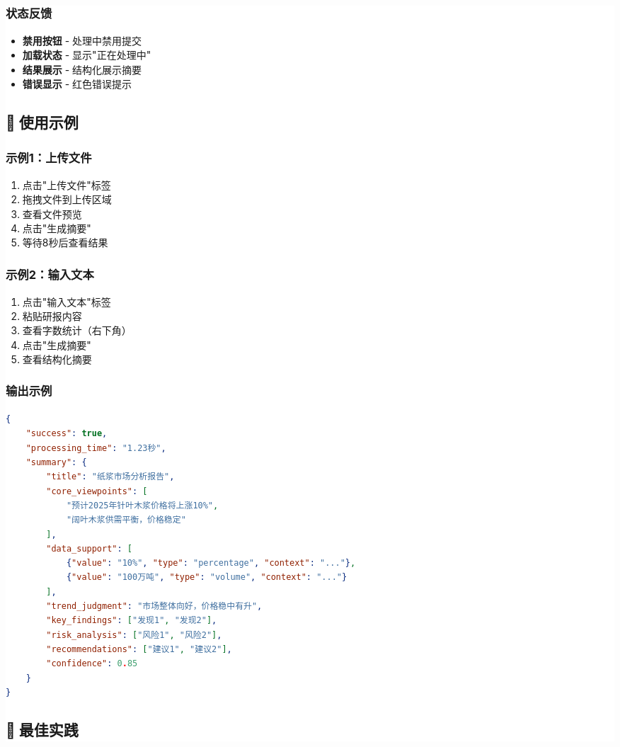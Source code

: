### 状态反馈

- **禁用按钮** - 处理中禁用提交
- **加载状态** - 显示"正在处理中"
- **结果展示** - 结构化展示摘要
- **错误显示** - 红色错误提示

## 📝 使用示例

### 示例1：上传文件

1. 点击"上传文件"标签
2. 拖拽文件到上传区域
3. 查看文件预览
4. 点击"生成摘要"
5. 等待8秒后查看结果

### 示例2：输入文本

1. 点击"输入文本"标签
2. 粘贴研报内容
3. 查看字数统计（右下角）
4. 点击"生成摘要"
5. 查看结构化摘要

### 输出示例

```json
{
    "success": true,
    "processing_time": "1.23秒",
    "summary": {
        "title": "纸浆市场分析报告",
        "core_viewpoints": [
            "预计2025年针叶木浆价格将上涨10%",
            "阔叶木浆供需平衡，价格稳定"
        ],
        "data_support": [
            {"value": "10%", "type": "percentage", "context": "..."},
            {"value": "100万吨", "type": "volume", "context": "..."}
        ],
        "trend_judgment": "市场整体向好，价格稳中有升",
        "key_findings": ["发现1", "发现2"],
        "risk_analysis": ["风险1", "风险2"],
        "recommendations": ["建议1", "建议2"],
        "confidence": 0.85
    }
}
```

## 🎯 最佳实践
